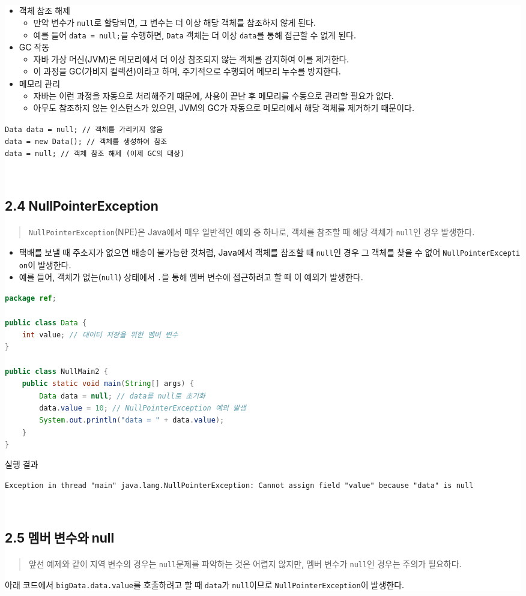 - 객체 참조 해제
  - 만약 변수가 `null`로 할당되면, 그 변수는 더 이상 해당 객체를 참조하지 않게 된다.
  - 예를 들어 `data = null;`을 수행하면, `Data` 객체는 더 이상 `data`를 통해 접근할 수 없게 된다.
- GC 작동
  - 자바 가상 머신(JVM)은 메모리에서 더 이상 참조되지 않는 객체를 감지하여 이를 제거한다.
  - 이 과정을 GC(가비지 컬렉션)이라고 하며, 주기적으로 수행되어 메모리 누수를 방지한다.
- 메모리 관리
  - 자바는 이런 과정을 자동으로 처리해주기 때문에, 사용이 끝난 후 메모리를 수동으로 관리할 필요가 없다.
  - 아무도 참조하지 않는 인스턴스가 있으면, JVM의 GC가 자동으로 메모리에서 해당 객체를 제거하기 때문이다.

```
Data data = null; // 객체를 가리키지 않음
data = new Data(); // 객체를 생성하여 참조
data = null; // 객체 참조 해제 (이제 GC의 대상)
```

<br>

## 2.4 NullPointerException

> `NullPointerException`(NPE)은 Java에서 매우 일반적인 예외 중 하나로, 객체를 참조할 때 해당 객체가 `null`인 경우 발생한다.

- 택배를 보낼 때 주소지가 없으면 배송이 불가능한 것처럼, Java에서 객체를 참조할 때 `null`인 경우 그 객체를 찾을 수 없어 `NullPointerException`이 발생한다.
- 예를 들어, 객체가 없는(`null`) 상태에서 `.`을 통해 멤버 변수에 접근하려고 할 때 이 예외가 발생한다.

```java
package ref;

public class Data {
    int value; // 데이터 저장을 위한 멤버 변수
}

public class NullMain2 {
    public static void main(String[] args) {
        Data data = null; // data를 null로 초기화
        data.value = 10; // NullPointerException 예외 발생
        System.out.println("data = " + data.value);
    }
}
```

실행 결과

```
Exception in thread "main" java.lang.NullPointerException: Cannot assign field "value" because "data" is null
```

<br>
 
## 2.5 멤버 변수와 null
> 앞선 예제와 같이 지역 변수의 경우는 `null`문제를 파악하는 것은 어렵지 않지만, 멤버 변수가 `null`인 경우는 주의가 필요하다.

아래 코드에서 `bigData.data.value`를 호출하려고 할 때 `data`가 `null`이므로 `NullPointerException`이 발생한다.
